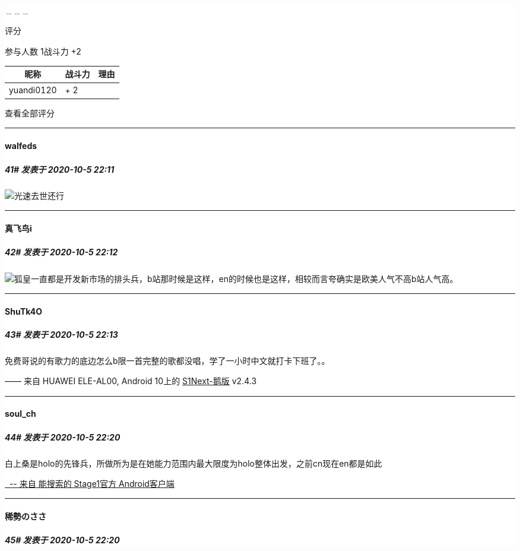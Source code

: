 
﹍﹍﹍

评分


 参与人数 1战斗力 +2

|昵称|战斗力|理由|
|----|---|---|
| yuandi0120| + 2||


查看全部评分


-----

####  walfeds  
##### 41#       发表于 2020-10-5 22:11


<img src="https://static.saraba1st.com/image/smiley/face2017/067.png" referrerpolicy="no-referrer">光速去世还行


-----

####  真飞鸟i  
##### 42#       发表于 2020-10-5 22:12


<img src="https://static.saraba1st.com/image/smiley/face2017/067.png" referrerpolicy="no-referrer">狐皇一直都是开发新市场的排头兵，b站那时候是这样，en的时候也是这样，相较而言夸确实是欧美人气不高b站人气高。


-----

####  ShuTk4O  
##### 43#       发表于 2020-10-5 22:13


免费哥说的有歌力的底边怎么b限一首完整的歌都没唱，学了一小时中文就打卡下班了。。

—— 来自 HUAWEI ELE-AL00, Android 10上的 [S1Next-鹅版](https://github.com/ykrank/S1-Next/releases) v2.4.3


-----

####  soul_ch  
##### 44#       发表于 2020-10-5 22:20


白上桑是holo的先锋兵，所做所为是在她能力范围内最大限度为holo整体出发，之前cn现在en都是如此

[  -- 来自 能搜索的 Stage1官方 Android客户端](https://www.coolapk.com/apk/140634)


-----

####  稀勢のささ  
##### 45#       发表于 2020-10-5 22:20
